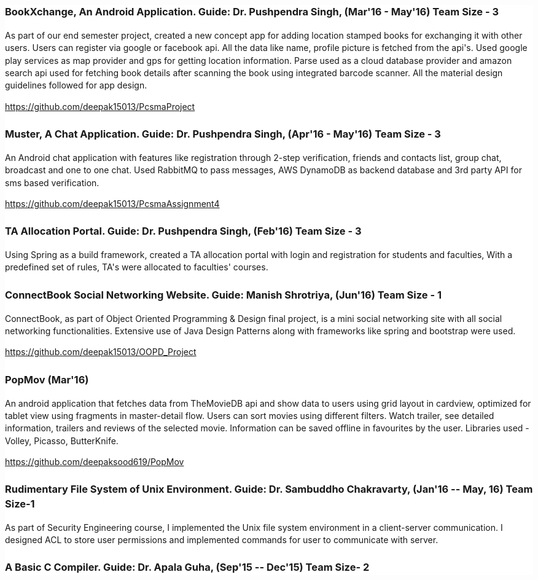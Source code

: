 ### BookXchange, An Android Application. Guide: Dr. Pushpendra Singh, (Mar'16 - May'16) Team Size - 3

As part of our end semester project, created a new concept app for adding location stamped books for exchanging it with other users. Users can register via google or facebook api. All the data like name, profile picture is fetched from the api's. Used google play services as map provider and gps for getting location information. Parse used as a cloud database provider and amazon search api used for fetching book details after scanning the book using integrated barcode scanner. All the material design guidelines followed for app design.

<https://github.com/deepak15013/PcsmaProject>

### Muster, A Chat Application. Guide: Dr. Pushpendra Singh, (Apr'16 - May'16) Team Size - 3

An Android chat application with features like registration through 2-step verification, friends and contacts list, group chat, broadcast and one to one chat. Used RabbitMQ to pass messages, AWS DynamoDB as backend database and 3rd party API for sms based verification.

<https://github.com/deepak15013/PcsmaAssignment4>

### TA Allocation Portal. Guide: Dr. Pushpendra Singh, (Feb'16) Team Size - 3

Using Spring as a build framework, created a TA allocation portal with login and registration for students and faculties, With a predefined set of rules, TA's were allocated to faculties' courses.

### ConnectBook Social Networking Website. Guide: Manish Shrotriya, (Jun'16) Team Size - 1

ConnectBook, as part of Object Oriented Programming & Design final project, is a mini social networking site with all social networking functionalities. Extensive use of Java Design Patterns along with frameworks like spring and bootstrap were used.

<https://github.com/deepak15013/OOPD_Project>

### PopMov (Mar'16)

An android application that fetches data from TheMovieDB api and show data to users using grid layout in cardview, optimized for tablet view using fragments in master-detail flow. Users can sort movies using different filters. Watch trailer, see detailed information, trailers and reviews of the selected movie. Information can be saved offline in favourites by the user. Libraries used - Volley, Picasso, ButterKnife.

<https://github.com/deepaksood619/PopMov>

### Rudimentary File System of Unix Environment. Guide: Dr. Sambuddho Chakravarty, (Jan'16 -- May, 16) Team Size-1

As part of Security Engineering course, I implemented the Unix file system environment in a client-server communication. I designed ACL to store user permissions and implemented commands for user to communicate with server.

### A Basic C Compiler. Guide: Dr. Apala Guha, (Sep'15 -- Dec'15) Team Size- 2
